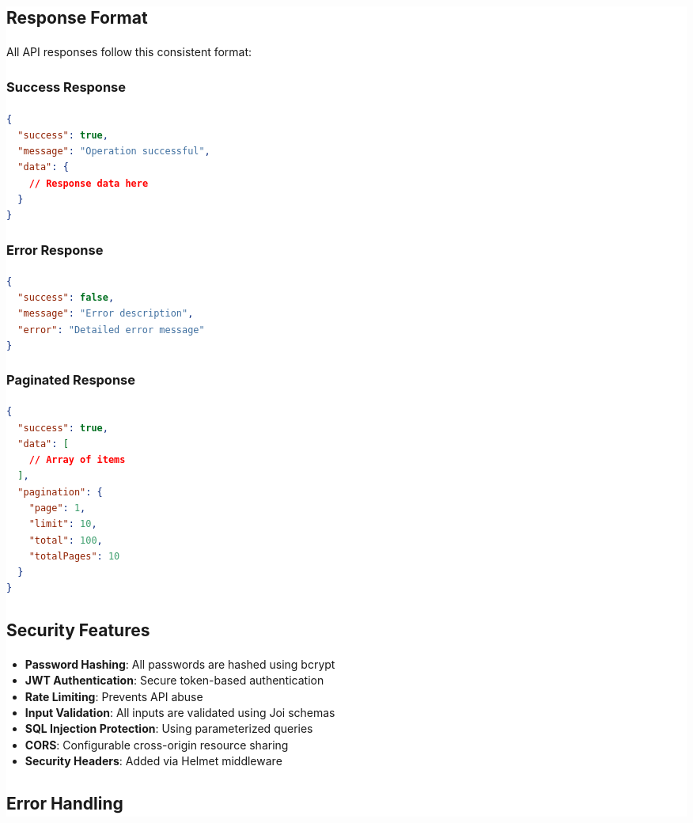 ## Response Format

All API responses follow this consistent format:

### Success Response
```json
{
  "success": true,
  "message": "Operation successful",
  "data": {
    // Response data here
  }
}
```

### Error Response
```json
{
  "success": false,
  "message": "Error description",
  "error": "Detailed error message"
}
```

### Paginated Response
```json
{
  "success": true,
  "data": [
    // Array of items
  ],
  "pagination": {
    "page": 1,
    "limit": 10,
    "total": 100,
    "totalPages": 10
  }
}
```

## Security Features

- **Password Hashing**: All passwords are hashed using bcrypt
- **JWT Authentication**: Secure token-based authentication
- **Rate Limiting**: Prevents API abuse
- **Input Validation**: All inputs are validated using Joi schemas
- **SQL Injection Protection**: Using parameterized queries
- **CORS**: Configurable cross-origin resource sharing
- **Security Headers**: Added via Helmet middleware

## Error Handling
